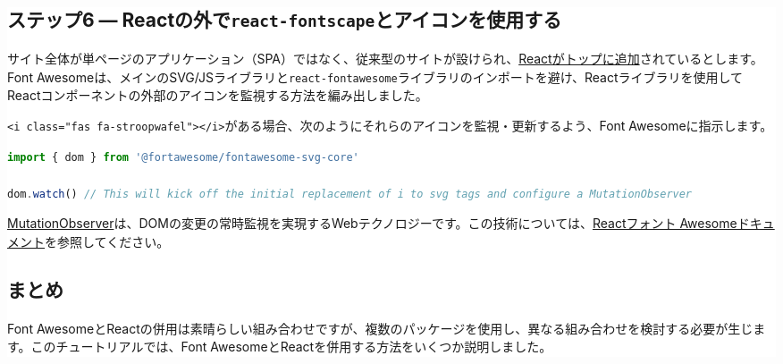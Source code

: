 ## ステップ6 — Reactの外で`react-fontscape`とアイコンを使用する

サイト全体が単ページのアプリケーション（SPA）ではなく、従来型のサイトが設けられ、[Reactがトップに追加](https://scotch.io/tutorials/how-to-sprinkle-reactjs-into-an-existing-web-application)されているとします。Font Awesomeは、メインのSVG/JSライブラリと`react-fontawesome`ライブラリのインポートを避け、Reactライブラリを使用してReactコンポーネントの外部のアイコンを監視する方法を編み出しました。

`<i class="fas fa-stroopwafel"></i>`がある場合、次のようにそれらのアイコンを監視・更新するよう、Font Awesomeに指示します。

```javascript
import { dom } from '@fortawesome/fontawesome-svg-core'

dom.watch() // This will kick off the initial replacement of i to svg tags and configure a MutationObserver
```

[MutationObserver](https://developer.mozilla.org/en-US/docs/Web/API/MutationObserver)は、DOMの変更の常時監視を実現するWebテクノロジーです。この技術については、[Reactフォント Awesomeドキュメント](https://fontawesome.com/how-to-use/on-the-web/using-with/react)を参照してください。

## まとめ

Font AwesomeとReactの併用は素晴らしい組み合わせですが、複数のパッケージを使用し、異なる組み合わせを検討する必要が生じます。このチュートリアルでは、Font AwesomeとReactを併用する方法をいくつか説明しました。
